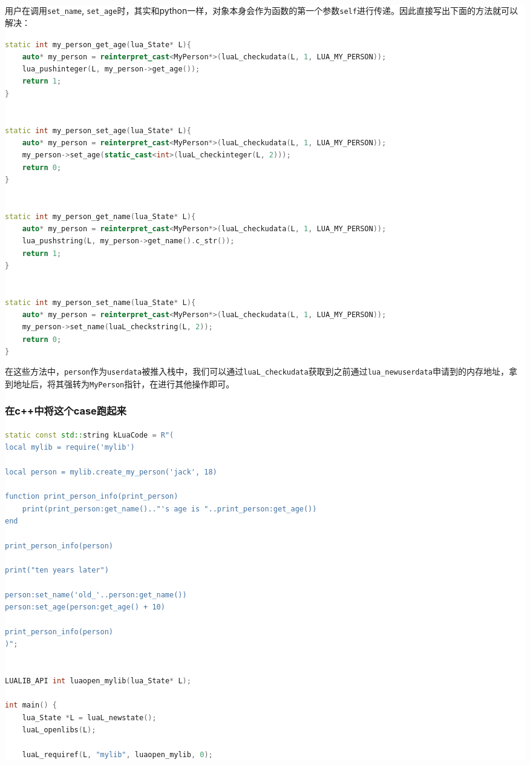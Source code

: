 

用户在调用`set_name`, `set_age`时，其实和python一样，对象本身会作为函数的第一个参数`self`进行传递。因此直接写出下面的方法就可以解决：

```c++
static int my_person_get_age(lua_State* L){
    auto* my_person = reinterpret_cast<MyPerson*>(luaL_checkudata(L, 1, LUA_MY_PERSON));
    lua_pushinteger(L, my_person->get_age());
    return 1;
}


static int my_person_set_age(lua_State* L){
    auto* my_person = reinterpret_cast<MyPerson*>(luaL_checkudata(L, 1, LUA_MY_PERSON));
    my_person->set_age(static_cast<int>(luaL_checkinteger(L, 2)));
    return 0;
}


static int my_person_get_name(lua_State* L){
    auto* my_person = reinterpret_cast<MyPerson*>(luaL_checkudata(L, 1, LUA_MY_PERSON));
    lua_pushstring(L, my_person->get_name().c_str());
    return 1;
}


static int my_person_set_name(lua_State* L){
    auto* my_person = reinterpret_cast<MyPerson*>(luaL_checkudata(L, 1, LUA_MY_PERSON));
    my_person->set_name(luaL_checkstring(L, 2));
    return 0;
}
```

在这些方法中，`person`作为`userdata`被推入栈中，我们可以通过`luaL_checkudata`获取到之前通过`lua_newuserdata`申请到的内存地址，拿到地址后，将其强转为`MyPerson`指针，在进行其他操作即可。

### 在c++中将这个case跑起来

```c++
static const std::string kLuaCode = R"(
local mylib = require('mylib')

local person = mylib.create_my_person('jack', 18)

function print_person_info(print_person)
    print(print_person:get_name().."'s age is "..print_person:get_age())
end

print_person_info(person)

print("ten years later")

person:set_name('old_'..person:get_name())
person:set_age(person:get_age() + 10)

print_person_info(person)
)";


LUALIB_API int luaopen_mylib(lua_State* L);

int main() {
    lua_State *L = luaL_newstate();
    luaL_openlibs(L);

    luaL_requiref(L, "mylib", luaopen_mylib, 0);
```